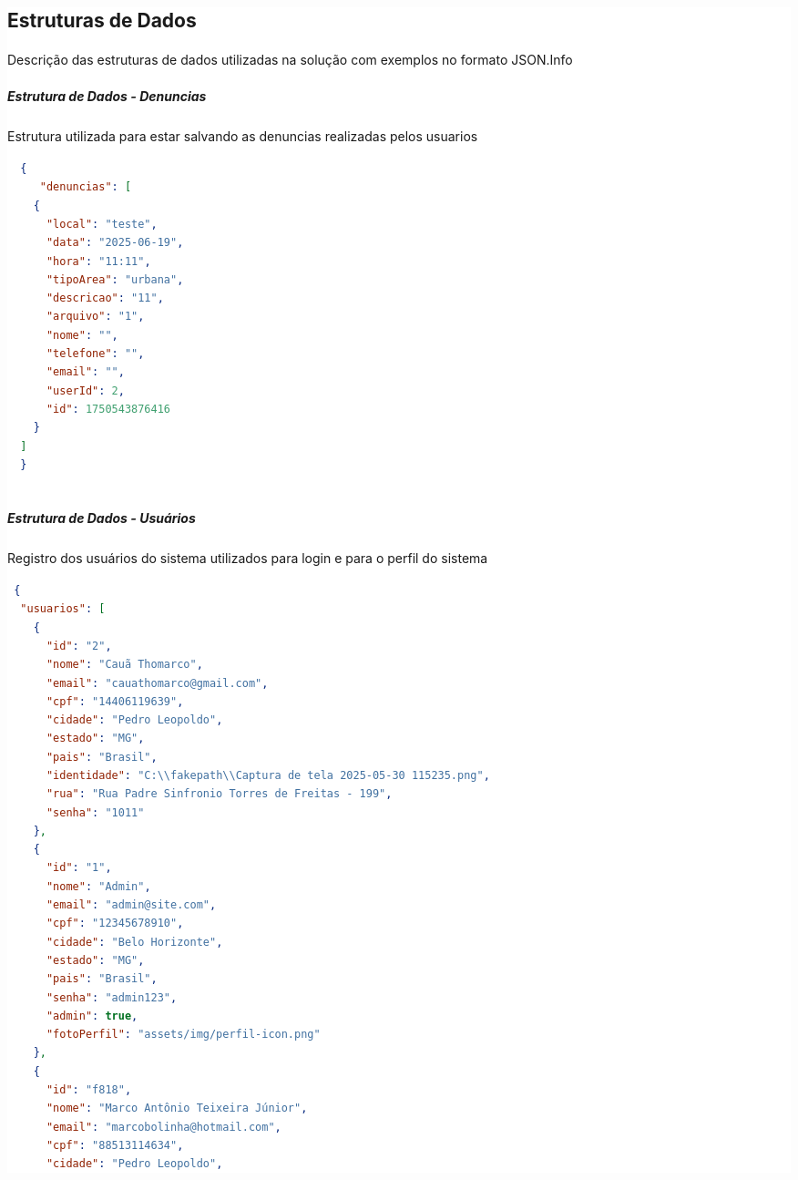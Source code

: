 ## Estruturas de Dados

Descrição das estruturas de dados utilizadas na solução com exemplos no formato JSON.Info

##### Estrutura de Dados - Denuncias

Estrutura utilizada para estar salvando as denuncias realizadas pelos usuarios

```json
  {
     "denuncias": [
    {
      "local": "teste",
      "data": "2025-06-19",
      "hora": "11:11",
      "tipoArea": "urbana",
      "descricao": "11",
      "arquivo": "1",
      "nome": "",
      "telefone": "",
      "email": "",
      "userId": 2,
      "id": 1750543876416
    }
  ]
  }
  
```

##### Estrutura de Dados - Usuários 

Registro dos usuários do sistema utilizados para login e para o perfil do sistema

```json
 {
  "usuarios": [
    {
      "id": "2",
      "nome": "Cauã Thomarco",
      "email": "cauathomarco@gmail.com",
      "cpf": "14406119639",
      "cidade": "Pedro Leopoldo",
      "estado": "MG",
      "pais": "Brasil",
      "identidade": "C:\\fakepath\\Captura de tela 2025-05-30 115235.png",
      "rua": "Rua Padre Sinfronio Torres de Freitas - 199",
      "senha": "1011"
    },
    {
      "id": "1",
      "nome": "Admin",
      "email": "admin@site.com",
      "cpf": "12345678910",
      "cidade": "Belo Horizonte",
      "estado": "MG",
      "pais": "Brasil",
      "senha": "admin123",
      "admin": true,
      "fotoPerfil": "assets/img/perfil-icon.png"
    },
    {
      "id": "f818",
      "nome": "Marco Antônio Teixeira Júnior",
      "email": "marcobolinha@hotmail.com",
      "cpf": "88513114634",
      "cidade": "Pedro Leopoldo",
```